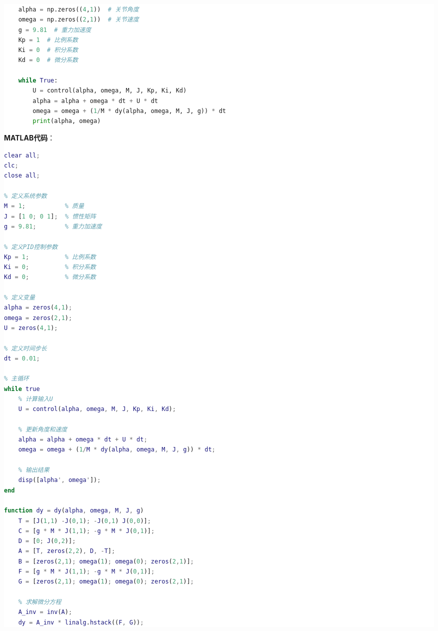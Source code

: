 ```python
    alpha = np.zeros((4,1))  # 关节角度
    omega = np.zeros((2,1))  # 关节速度
    g = 9.81  # 重力加速度
    Kp = 1  # 比例系数
    Ki = 0  # 积分系数
    Kd = 0  # 微分系数

    while True:
        U = control(alpha, omega, M, J, Kp, Ki, Kd)
        alpha = alpha + omega * dt + U * dt
        omega = omega + (1/M * dy(alpha, omega, M, J, g)) * dt
        print(alpha, omega)
```

**MATLAB代码**：

```matlab
clear all;
clc;
close all;

% 定义系统参数
M = 1;           % 质量
J = [1 0; 0 1];  % 惯性矩阵
g = 9.81;        % 重力加速度

% 定义PID控制参数
Kp = 1;          % 比例系数
Ki = 0;          % 积分系数
Kd = 0;          % 微分系数

% 定义变量
alpha = zeros(4,1);
omega = zeros(2,1);
U = zeros(4,1);

% 定义时间步长
dt = 0.01;

% 主循环
while true
    % 计算输入U
    U = control(alpha, omega, M, J, Kp, Ki, Kd);
    
    % 更新角度和速度
    alpha = alpha + omega * dt + U * dt;
    omega = omega + (1/M * dy(alpha, omega, M, J, g)) * dt;
    
    % 输出结果
    disp([alpha', omega']);
end

function dy = dy(alpha, omega, M, J, g)
    T = [J(1,1) -J(0,1); -J(0,1) J(0,0)];
    C = [g * M * J(1,1); -g * M * J(0,1)];
    D = [0; J(0,2)];
    A = [T, zeros(2,2), D, -T];
    B = [zeros(2,1); omega(1); omega(0); zeros(2,1)];
    F = [g * M * J(1,1); -g * M * J(0,1)];
    G = [zeros(2,1); omega(1); omega(0); zeros(2,1)];
    
    % 求解微分方程
    A_inv = inv(A);
    dy = A_inv * linalg.hstack((F, G));
```